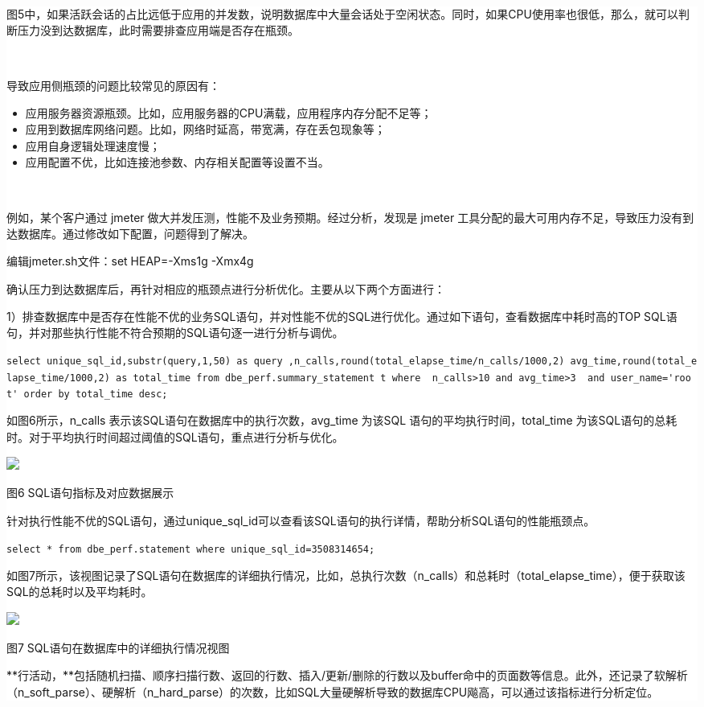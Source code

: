 
图5中，如果活跃会话的占比远低于应用的并发数，说明数据库中大量会话处于空闲状态。同时，如果CPU使用率也很低，那么，就可以判断压力没到达数据库，此时需要排查应用端是否存在瓶颈。


 


导致应用侧瓶颈的问题比较常见的原因有：


* 应用服务器资源瓶颈。比如，应用服务器的CPU满载，应用程序内存分配不足等；
* 应用到数据库网络问题。比如，网络时延高，带宽满，存在丢包现象等；
* 应用自身逻辑处理速度慢；
* 应用配置不优，比如连接池参数、内存相关配置等设置不当。


 


例如，某个客户通过 jmeter 做大并发压测，性能不及业务预期。经过分析，发现是 jmeter 工具分配的最大可用内存不足，导致压力没有到达数据库。通过修改如下配置，问题得到了解决。


编辑jmeter.sh文件：set HEAP\=\-Xms1g \-Xmx4g


确认压力到达数据库后，再针对相应的瓶颈点进行分析优化。主要从以下两个方面进行：


1）排查数据库中是否存在性能不优的业务SQL语句，并对性能不优的SQL进行优化。通过如下语句，查看数据库中耗时高的TOP SQL语句，并对那些执行性能不符合预期的SQL语句逐一进行分析与调优。



```
select unique_sql_id,substr(query,1,50) as query ,n_calls,round(total_elapse_time/n_calls/1000,2) avg_time,round(total_elapse_time/1000,2) as total_time from dbe_perf.summary_statement t where  n_calls>10 and avg_time>3  and user_name='root' order by total_time desc;
```

如图6所示，n\_calls 表示该SQL语句在数据库中的执行次数，avg\_time 为该SQL 语句的平均执行时间，total\_time 为该SQL语句的总耗时。对于平均执行时间超过阈值的SQL语句，重点进行分析与优化。


![](https://img2024.cnblogs.com/blog/2030258/202411/2030258-20241118155115453-1667072806.png)


图6 SQL语句指标及对应数据展示


针对执行性能不优的SQL语句，通过unique\_sql\_id可以查看该SQL语句的执行详情，帮助分析SQL语句的性能瓶颈点。



```
select * from dbe_perf.statement where unique_sql_id=3508314654;
```

如图7所示，该视图记录了SQL语句在数据库的详细执行情况，比如，总执行次数（n\_calls）和总耗时（total\_elapse\_time），便于获取该SQL的总耗时以及平均耗时。


![](https://img2024.cnblogs.com/blog/2030258/202411/2030258-20241118155127695-2003962194.png)


图7 SQL语句在数据库中的详细执行情况视图


**行活动，**包括随机扫描、顺序扫描行数、返回的行数、插入/更新/删除的行数以及buffer命中的页面数等信息。此外，还记录了软解析（n\_soft\_parse）、硬解析（n\_hard\_parse）的次数，比如SQL大量硬解析导致的数据库CPU飚高，可以通过该指标进行分析定位。

